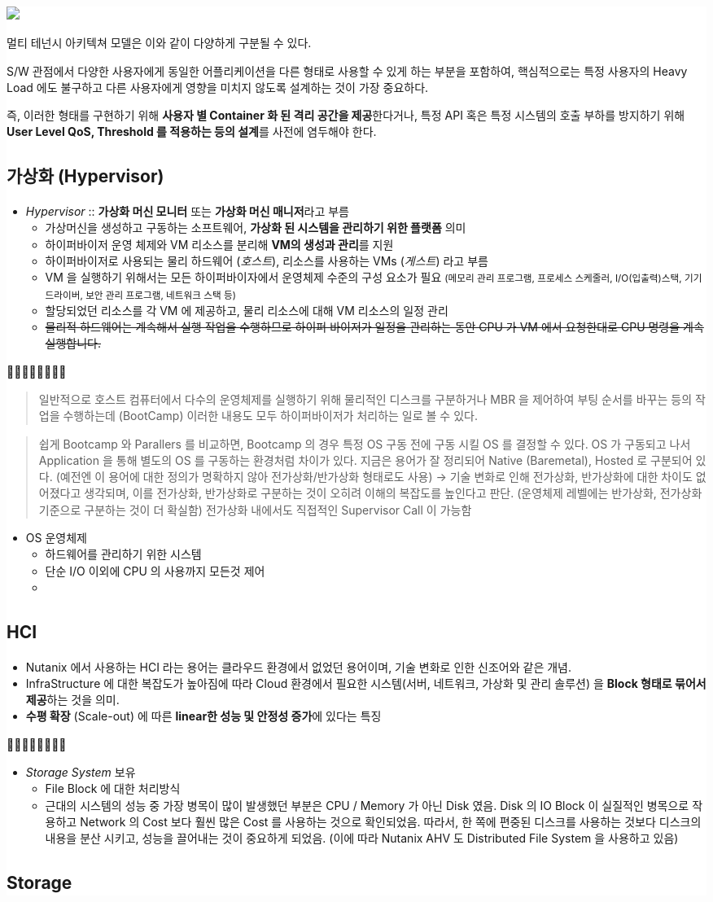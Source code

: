<img src="https://lh3.googleusercontent.com/proxy/ymg52J1X0yXfVo_rBtykNJKxRHBDbsVCfxBHuxzLHf83Ns-18-vzKlFgECOih77OmA6M_1lpz2Ci6J6YRxE0fbEirYmtlbuzy-kv1JzIMq4TKX4JRqRnYxcjE6FMSDKcS91BhSO9fOJFmM_yxGrMIT0X2DZtQecFeUA-qmAMrGT9lVOP_LmT5X5X1JHO3C4Y5c8f7sBJxz9tCejsr1pNgT1jlC194sqVzpDkXq-0E-YOwj2YhcfsWrNQkZofhFUk0GFTBpQPtMRYfjdOGFjDReuNMw8ohGX53S-_" width=500>

멀티 테넌시 아키텍쳐 모델은 이와 같이 다양하게 구분될 수 있다.

S/W 관점에서 다양한 사용자에게 동일한 어플리케이션을 다른 형태로 사용할 수 있게 하는 부분을 포함하여, 핵심적으로는 특정 사용자의 Heavy Load 에도 불구하고 다른 사용자에게 영향을 미치지 않도록 설계하는 것이 가장 중요하다.

즉, 이러한 형태를 구현하기 위해 **사용자 별 Container 화 된 격리 공간을 제공**한다거나,
특정 API 혹은 특정 시스템의 호출 부하를 방지하기 위해 **User Level QoS, Threshold 를 적용하는 등의 설계**를 사전에 염두해야 한다.

## 가상화 (Hypervisor)

* *Hypervisor* :: **가상화 머신 모니터** 또는 **가상화 머신 매니저**라고 부름
  * 가상머신을 생성하고 구동하는 소프트웨어, **가상화 된 시스템을 관리하기 위한 플랫폼** 의미
  * 하이퍼바이저 운영 체제와 VM 리소스를 분리해 **VM의 생성과 관리**를 지원
  * 하이퍼바이저로 사용되는 물리 하드웨어 (*호스트*), 리소스를 사용하는 VMs (*게스트*) 라고 부름
  * VM 을 실행하기 위해서는 모든 하이퍼바이자에서 운영체제 수준의 구성 요소가 필요 <small>(메모리 관리 프로그램, 프로세스 스케줄러, I/O(입출력)스택, 기기 드라이버, 보안 관리 프로그램, 네트워크 스택 등)</small>
  * 할당되었던 리소스를 각 VM 에 제공하고, 물리 리소스에 대해 VM 리소스의 일정 관리
  * ~~물리적 하드웨어는 계속해서 실행 작업을 수행하므로 하이퍼 바이저가 일정을 관리하는 동안 CPU 가 VM 에서 요청한대로 CPU 명령을 계속 실행합니다.~~

🤨🤨🤨🤨🤨🤨🤨🤨
  > 일반적으로 호스트 컴퓨터에서 다수의 운영체제를 실행하기 위해 물리적인 디스크를 구분하거나 MBR 을 제어하여 부팅 순서를 바꾸는 등의 작업을 수행하는데 (BootCamp) 이러한 내용도 모두 하이퍼바이저가 처리하는 일로 볼 수 있다.
  
  > 쉽게 Bootcamp 와 Parallers 를 비교하면, Bootcamp 의 경우 특정 OS 구동 전에 구동 시킬 OS 를 결정할 수 있다. OS 가 구동되고 나서 Application 을 통해 별도의 OS 를 구동하는 환경처럼 차이가 있다. 지금은 용어가 잘 정리되어 Native (Baremetal), Hosted 로 구분되어 있다. (예전엔 이 용어에 대한 정의가 명확하지 않아 전가상화/반가상화 형태로도 사용)
  → 기술 변화로 인해 전가상화, 반가상화에 대한 차이도 없어졌다고 생각되며, 이를 전가상화, 반가상화로 구분하는 것이 오히려 이해의 복잡도를 높인다고 판단. (운영체제 레벨에는 반가상화, 전가상화 기준으로 구분하는 것이 더 확실함) 전가상화 내에서도 직접적인 Supervisor Call 이 가능함 

* OS 운영체제
  * 하드웨어를 관리하기 위한 시스템
  * 단순 I/O 이외에 CPU 의 사용까지 모든것 제어
  * 

## HCI

* Nutanix 에서 사용하는 HCI 라는 용어는 클라우드 환경에서 없었던 용어이며, 기술 변화로 인한 신조어와 같은 개념.
* InfraStructure 에 대한 복잡도가 높아짐에 따라 Cloud 환경에서 필요한 시스템(서버, 네트워크, 가상화 및 관리 솔루션) 을 **Block 형태로 묶어서 제공**하는 것을 의미.
* **수평 확장** (Scale-out) 에 따른 **linear한 성능 및 안정성 증가**에 있다는 특징

🤨🤨🤨🤨🤨🤨🤨🤨
* *Storage System* 보유
  * File Block 에 대한 처리방식
  * 근대의 시스템의 성능 중 가장 병목이 많이 발생했던 부분은 CPU / Memory 가 아닌 Disk 였음. Disk 의 IO Block 이 실질적인 병목으로 작용하고 Network 의 Cost 보다 훨씬 많은 Cost 를 사용하는 것으로 확인되었음. 따라서, 한 쪽에 편중된 디스크를 사용하는 것보다 디스크의 내용을 분산 시키고, 성능을 끌어내는 것이 중요하게 되었음. (이에 따라 Nutanix AHV 도 Distributed File System 을 사용하고 있음)


## Storage
